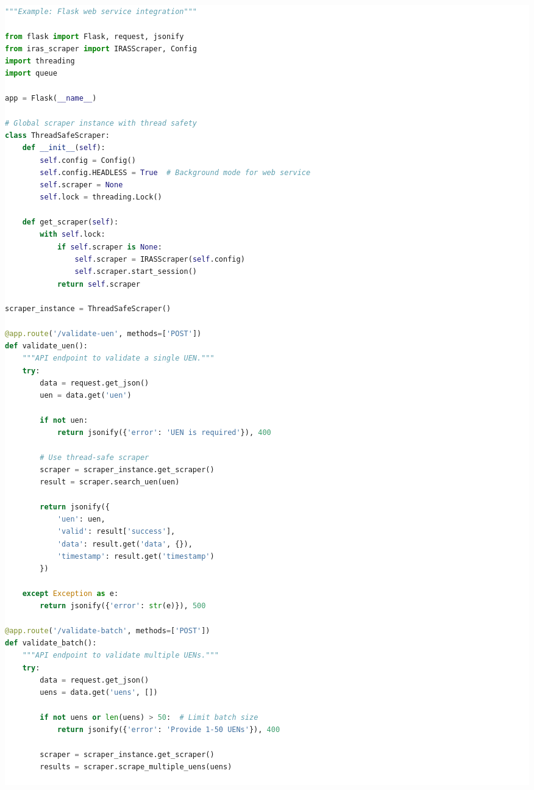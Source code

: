 ```python
"""Example: Flask web service integration"""

from flask import Flask, request, jsonify
from iras_scraper import IRASScraper, Config
import threading
import queue

app = Flask(__name__)

# Global scraper instance with thread safety
class ThreadSafeScraper:
    def __init__(self):
        self.config = Config()
        self.config.HEADLESS = True  # Background mode for web service
        self.scraper = None
        self.lock = threading.Lock()
    
    def get_scraper(self):
        with self.lock:
            if self.scraper is None:
                self.scraper = IRASScraper(self.config)
                self.scraper.start_session()
            return self.scraper

scraper_instance = ThreadSafeScraper()

@app.route('/validate-uen', methods=['POST'])
def validate_uen():
    """API endpoint to validate a single UEN."""
    try:
        data = request.get_json()
        uen = data.get('uen')
        
        if not uen:
            return jsonify({'error': 'UEN is required'}), 400
        
        # Use thread-safe scraper
        scraper = scraper_instance.get_scraper()
        result = scraper.search_uen(uen)
        
        return jsonify({
            'uen': uen,
            'valid': result['success'],
            'data': result.get('data', {}),
            'timestamp': result.get('timestamp')
        })
        
    except Exception as e:
        return jsonify({'error': str(e)}), 500

@app.route('/validate-batch', methods=['POST'])
def validate_batch():
    """API endpoint to validate multiple UENs."""
    try:
        data = request.get_json()
        uens = data.get('uens', [])
        
        if not uens or len(uens) > 50:  # Limit batch size
            return jsonify({'error': 'Provide 1-50 UENs'}), 400
        
        scraper = scraper_instance.get_scraper()
        results = scraper.scrape_multiple_uens(uens)
        
```